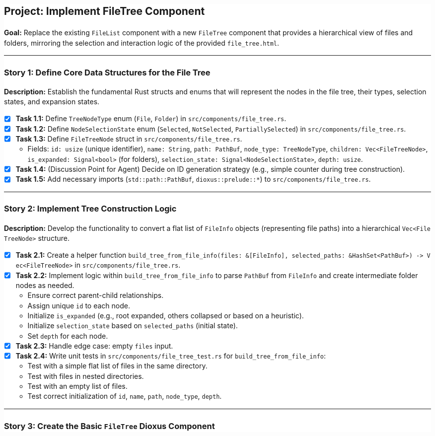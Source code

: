 ## Project: Implement FileTree Component

**Goal:** Replace the existing `FileList` component with a new `FileTree` component that provides a hierarchical view of files and folders, mirroring the selection and interaction logic of the provided `file_tree.html`.

---

### Story 1: Define Core Data Structures for the File Tree

**Description:** Establish the fundamental Rust structs and enums that will represent the nodes in the file tree, their types, selection states, and expansion states.

*   [x] **Task 1.1:** Define `TreeNodeType` enum (`File`, `Folder`) in `src/components/file_tree.rs`.
*   [x] **Task 1.2:** Define `NodeSelectionState` enum (`Selected`, `NotSelected`, `PartiallySelected`) in `src/components/file_tree.rs`.
*   [x] **Task 1.3:** Define `FileTreeNode` struct in `src/components/file_tree.rs`.
    *   Fields: `id: usize` (unique identifier), `name: String`, `path: PathBuf`, `node_type: TreeNodeType`, `children: Vec<FileTreeNode>`, `is_expanded: Signal<bool>` (for folders), `selection_state: Signal<NodeSelectionState>`, `depth: usize`.
*   [x] **Task 1.4:** (Discussion Point for Agent) Decide on ID generation strategy (e.g., simple counter during tree construction).
*   [x] **Task 1.5:** Add necessary imports (`std::path::PathBuf`, `dioxus::prelude::*`) to `src/components/file_tree.rs`.

---

### Story 2: Implement Tree Construction Logic

**Description:** Develop the functionality to convert a flat list of `FileInfo` objects (representing file paths) into a hierarchical `Vec<FileTreeNode>` structure.

*   [x] **Task 2.1:** Create a helper function `build_tree_from_file_info(files: &[FileInfo], selected_paths: &HashSet<PathBuf>) -> Vec<FileTreeNode>` in `src/components/file_tree.rs`.
*   [x] **Task 2.2:** Implement logic within `build_tree_from_file_info` to parse `PathBuf` from `FileInfo` and create intermediate folder nodes as needed.
    *   Ensure correct parent-child relationships.
    *   Assign unique `id` to each node.
    *   Initialize `is_expanded` (e.g., root expanded, others collapsed or based on a heuristic).
    *   Initialize `selection_state` based on `selected_paths` (initial state).
    *   Set `depth` for each node.
*   [x] **Task 2.3:** Handle edge case: empty `files` input.
*   [x] **Task 2.4:** Write unit tests in `src/components/file_tree_test.rs` for `build_tree_from_file_info`:
    *   Test with a simple flat list of files in the same directory.
    *   Test with files in nested directories.
    *   Test with an empty list of files.
    *   Test correct initialization of `id`, `name`, `path`, `node_type`, `depth`.

---

### Story 3: Create the Basic `FileTree` Dioxus Component
